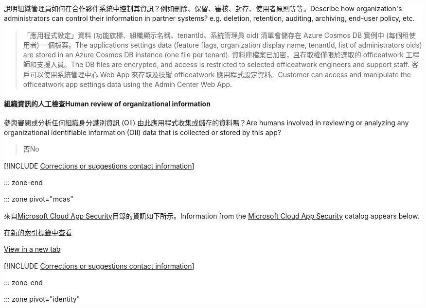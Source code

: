 <span data-ttu-id="7eb5a-211">說明組織管理員如何在合作夥伴系統中控制其資訊？例如刪除、保留、審核、封存、使用者原則等等。</span><span class="sxs-lookup"><span data-stu-id="7eb5a-211">Describe how organization's administrators can control their information in partner systems? e.g. deletion, retention, auditing, archiving, end-user policy, etc.</span></span>

><span data-ttu-id="7eb5a-212">「應用程式設定」資料 (功能旗標、組織顯示名稱、tenantId、系統管理員 oid) 清單會儲存在 Azure Cosmos DB 實例中 (每個租使用者) 一個檔案。</span><span class="sxs-lookup"><span data-stu-id="7eb5a-212">The applications settings data (feature flags, organization display name, tenantId, list of administrators oids) are stored in an Azure Cosmos DB instance (one file per tenant).</span></span> <span data-ttu-id="7eb5a-213">資料庫檔案已加密，且存取權僅限於選取的 officeatwork 工程師和支援人員。</span><span class="sxs-lookup"><span data-stu-id="7eb5a-213">The DB files are encrypted, and access is restricted to selected officeatwork engineers and support staff.</span></span> <span data-ttu-id="7eb5a-214">客戶可以使用系統管理中心 Web App 來存取及操縱 officeatwork 應用程式設定資料。</span><span class="sxs-lookup"><span data-stu-id="7eb5a-214">Customer can access and manipulate the officeatwork app settings data using the Admin Center Web App.</span></span>

#### <a name="human-review-of-organizational-information"></a><span data-ttu-id="7eb5a-215">組織資訊的人工檢查</span><span class="sxs-lookup"><span data-stu-id="7eb5a-215">Human review of organizational information</span></span>

<span data-ttu-id="7eb5a-216">參與審閱或分析任何組織身分識別資訊 (OII) 由此應用程式收集或儲存的資料嗎？</span><span class="sxs-lookup"><span data-stu-id="7eb5a-216">Are humans involved in reviewing or analyzing any organizational identifiable information (OII) data that is collected or stored by this app?</span></span>

><span data-ttu-id="7eb5a-217">否</span><span class="sxs-lookup"><span data-stu-id="7eb5a-217">No</span></span>

[!INCLUDE [Corrections or suggestions contact information](../includes/corrections-or-suggestions.md)]

::: zone-end

::: zone pivot="mcas"

<span data-ttu-id="7eb5a-218">來自[Microsoft Cloud App Security](https://www.microsoft.com/enterprise-mobility-security/cloud-app-security)目錄的資訊如下所示。</span><span class="sxs-lookup"><span data-stu-id="7eb5a-218">Information from the [Microsoft Cloud App Security](https://www.microsoft.com/enterprise-mobility-security/cloud-app-security) catalog appears below.</span></span>

<iframe height='1020' title='<span data-ttu-id="7eb5a-219">Microsoft Cloud App Security資訊</span><span class="sxs-lookup"><span data-stu-id="7eb5a-219">Microsoft Cloud App Security Information</span></span>' src='https://appmcasinfoprod.azurewebsites.net/#/dashboard/35751' frameborder='no' style='width: 100%;'></iframe><span data-ttu-id="7eb5a-220">

<a href="https://appmcasinfoprod.azurewebsites.net/#/dashboard/35751" target="_blank">在新的索引標籤中查看</a></span><span class="sxs-lookup"><span data-stu-id="7eb5a-220">

<a href="https://appmcasinfoprod.azurewebsites.net/#/dashboard/35751" target="_blank">View in a new tab</a></span></span>

[!INCLUDE [Corrections or suggestions contact information](../includes/corrections-or-suggestions.md)]

::: zone-end

::: zone pivot="identity"
